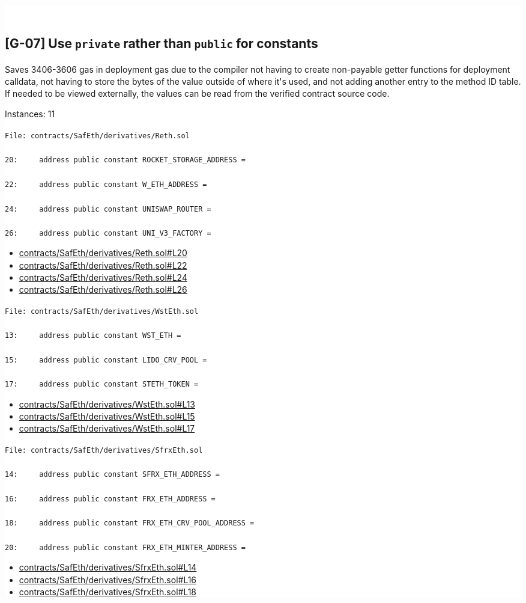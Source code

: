 
&nbsp;
## [G-07] Use `private` rather than `public` for constants

Saves 3406-3606 gas in deployment gas due to the compiler not having to create non-payable getter functions for deployment calldata, not having to store the bytes of the value outside of where it's used, and not adding another entry to the method ID table. If needed to be viewed externally, the values can be read from the verified contract source code.

Instances: 11
```solidity
File: contracts/SafEth/derivatives/Reth.sol

20:     address public constant ROCKET_STORAGE_ADDRESS =

22:     address public constant W_ETH_ADDRESS =

24:     address public constant UNISWAP_ROUTER =

26:     address public constant UNI_V3_FACTORY =

```
- [contracts/SafEth/derivatives/Reth.sol#L20](https://github.com/code-423n4/2023-03-asymmetry/blob/main/contracts/SafEth/derivatives/Reth.sol#L20)
- [contracts/SafEth/derivatives/Reth.sol#L22](https://github.com/code-423n4/2023-03-asymmetry/blob/main/contracts/SafEth/derivatives/Reth.sol#L22)
- [contracts/SafEth/derivatives/Reth.sol#L24](https://github.com/code-423n4/2023-03-asymmetry/blob/main/contracts/SafEth/derivatives/Reth.sol#L24)
- [contracts/SafEth/derivatives/Reth.sol#L26](https://github.com/code-423n4/2023-03-asymmetry/blob/main/contracts/SafEth/derivatives/Reth.sol#L26)

```solidity
File: contracts/SafEth/derivatives/WstEth.sol

13:     address public constant WST_ETH =

15:     address public constant LIDO_CRV_POOL =

17:     address public constant STETH_TOKEN =

```
- [contracts/SafEth/derivatives/WstEth.sol#L13](https://github.com/code-423n4/2023-03-asymmetry/blob/main/contracts/SafEth/derivatives/WstEth.sol#L13)
- [contracts/SafEth/derivatives/WstEth.sol#L15](https://github.com/code-423n4/2023-03-asymmetry/blob/main/contracts/SafEth/derivatives/WstEth.sol#L15)
- [contracts/SafEth/derivatives/WstEth.sol#L17](https://github.com/code-423n4/2023-03-asymmetry/blob/main/contracts/SafEth/derivatives/WstEth.sol#L17)

```solidity
File: contracts/SafEth/derivatives/SfrxEth.sol

14:     address public constant SFRX_ETH_ADDRESS =

16:     address public constant FRX_ETH_ADDRESS =

18:     address public constant FRX_ETH_CRV_POOL_ADDRESS =

20:     address public constant FRX_ETH_MINTER_ADDRESS =

```
- [contracts/SafEth/derivatives/SfrxEth.sol#L14](https://github.com/code-423n4/2023-03-asymmetry/blob/main/contracts/SafEth/derivatives/SfrxEth.sol#L14)
- [contracts/SafEth/derivatives/SfrxEth.sol#L16](https://github.com/code-423n4/2023-03-asymmetry/blob/main/contracts/SafEth/derivatives/SfrxEth.sol#L16)
- [contracts/SafEth/derivatives/SfrxEth.sol#L18](https://github.com/code-423n4/2023-03-asymmetry/blob/main/contracts/SafEth/derivatives/SfrxEth.sol#L18)